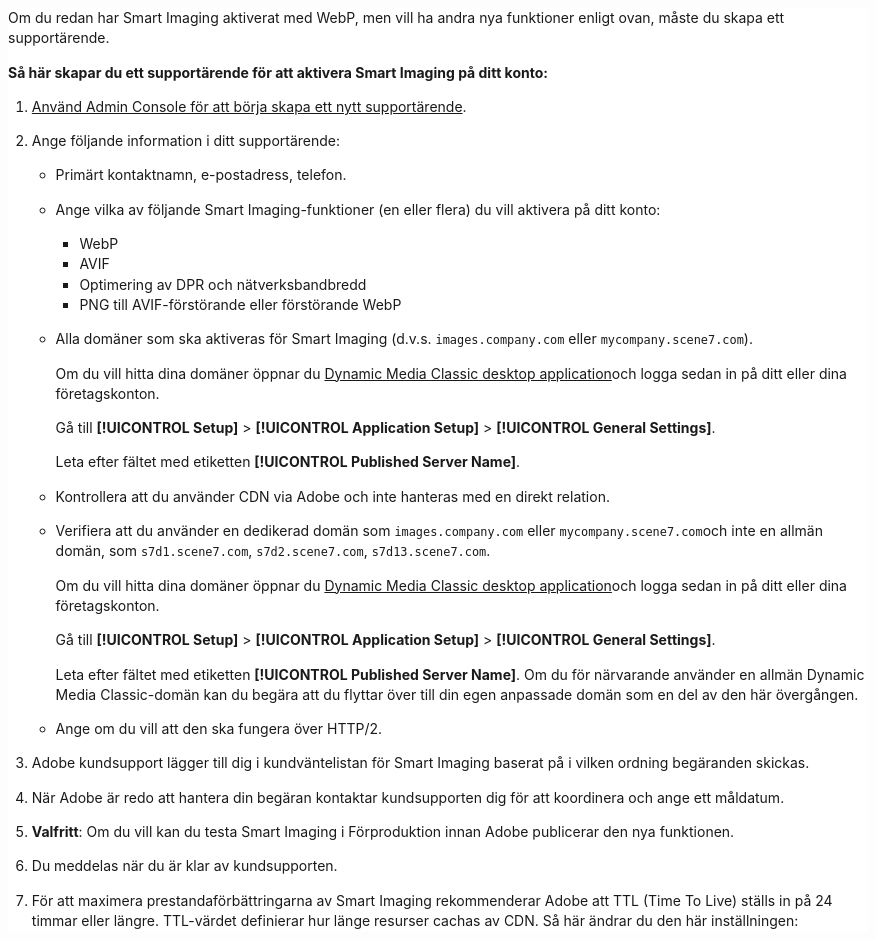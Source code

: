 Om du redan har Smart Imaging aktiverat med WebP, men vill ha andra nya funktioner enligt ovan, måste du skapa ett supportärende.

**Så här skapar du ett supportärende för att aktivera Smart Imaging på ditt konto:**

1. [Använd Admin Console för att börja skapa ett nytt supportärende](https://helpx.adobe.com/enterprise/using/support-for-experience-cloud.html).
1. Ange följande information i ditt supportärende:

   * Primärt kontaktnamn, e-postadress, telefon.

   * Ange vilka av följande Smart Imaging-funktioner (en eller flera) du vill aktivera på ditt konto:
      * WebP
      * AVIF
      * Optimering av DPR och nätverksbandbredd
      * PNG till AVIF-förstörande eller förstörande WebP
   * Alla domäner som ska aktiveras för Smart Imaging (d.v.s. `images.company.com` eller `mycompany.scene7.com`).

      Om du vill hitta dina domäner öppnar du [Dynamic Media Classic desktop application](https://experienceleague.adobe.com/docs/dynamic-media-classic/using/getting-started/signing-out.html#getting-started)och logga sedan in på ditt eller dina företagskonton.

      Gå till **[!UICONTROL Setup]** > **[!UICONTROL Application Setup]** > **[!UICONTROL General Settings]**.

      Leta efter fältet med etiketten **[!UICONTROL Published Server Name]**.

   * Kontrollera att du använder CDN via Adobe och inte hanteras med en direkt relation.

   * Verifiera att du använder en dedikerad domän som `images.company.com` eller `mycompany.scene7.com`och inte en allmän domän, som `s7d1.scene7.com`, `s7d2.scene7.com`, `s7d13.scene7.com`.

      Om du vill hitta dina domäner öppnar du [Dynamic Media Classic desktop application](https://experienceleague.adobe.com/docs/dynamic-media-classic/using/getting-started/signing-out.html#getting-started)och logga sedan in på ditt eller dina företagskonton.

      Gå till **[!UICONTROL Setup]** > **[!UICONTROL Application Setup]** > **[!UICONTROL General Settings]**.

      Leta efter fältet med etiketten **[!UICONTROL Published Server Name]**. Om du för närvarande använder en allmän Dynamic Media Classic-domän kan du begära att du flyttar över till din egen anpassade domän som en del av den här övergången.

   * Ange om du vill att den ska fungera över HTTP/2.


1. Adobe kundsupport lägger till dig i kundväntelistan för Smart Imaging baserat på i vilken ordning begäranden skickas.
1. När Adobe är redo att hantera din begäran kontaktar kundsupporten dig för att koordinera och ange ett måldatum.
1. **Valfritt**: Om du vill kan du testa Smart Imaging i Förproduktion innan Adobe publicerar den nya funktionen.
1. Du meddelas när du är klar av kundsupporten.
1. För att maximera prestandaförbättringarna av Smart Imaging rekommenderar Adobe att TTL (Time To Live) ställs in på 24 timmar eller längre. TTL-värdet definierar hur länge resurser cachas av CDN. Så här ändrar du den här inställningen:
